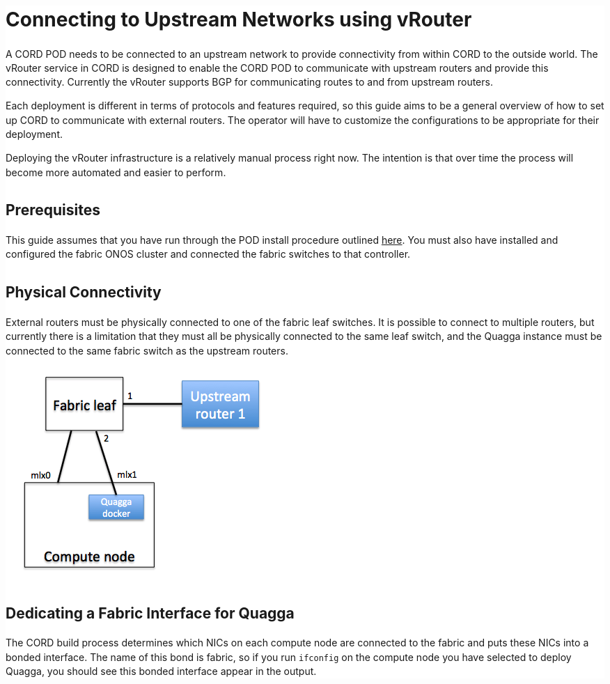 # Connecting to Upstream Networks using vRouter

A CORD POD needs to be connected to an upstream network to provide connectivity from within CORD to the outside world. The vRouter service in CORD is designed to enable the CORD POD to communicate with upstream routers and provide this connectivity. Currently the vRouter supports BGP for communicating routes to and from upstream routers.

Each deployment is different in terms of protocols and features required, so this guide aims to be a general overview of how to set up CORD to communicate with external routers. The operator will have to customize the configurations to be appropriate for their deployment.

Deploying the vRouter infrastructure is a relatively manual process right now. The intention is that over time the process will become more automated and easier to perform.

## Prerequisites

This guide assumes that you have run through the POD install procedure outlined [here](quickstart_physical.md). You must also have installed and configured the fabric ONOS cluster and connected the fabric switches to that controller.

## Physical Connectivity

External routers must be physically connected to one of the fabric leaf switches. It is possible to connect to multiple routers, but currently there is a limitation that they must all be physically connected to the same leaf switch, and the Quagga instance must be connected to the same fabric switch as the upstream routers.

![phys-connectivity](images/vrouter-connectivity.png)

## Dedicating a Fabric Interface for Quagga

The CORD build process determines which NICs on each compute node are connected to the fabric and puts these NICs into a bonded interface. The name of this bond is fabric, so if you run `ifconfig` on the compute node you have selected to deploy Quagga, you should see this bonded interface appear in the output.
